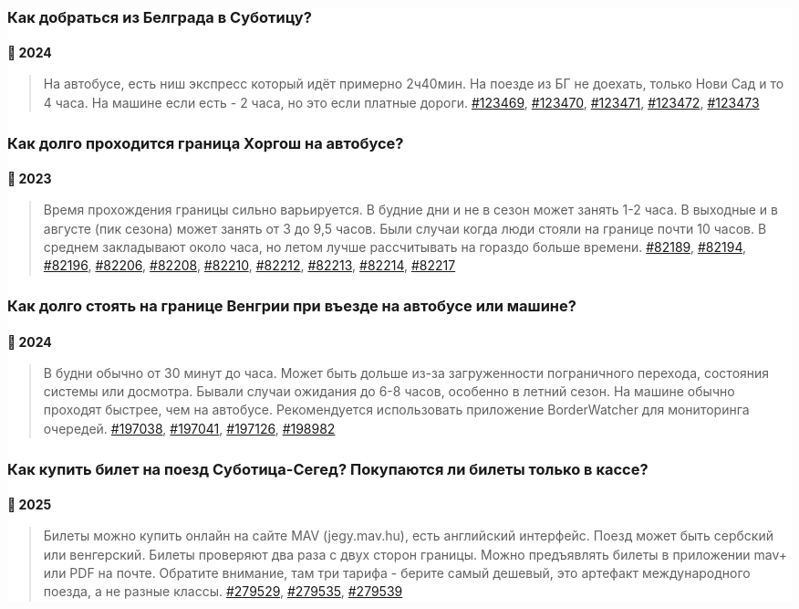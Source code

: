 

### Как добраться из Белграда в Суботицу?


**📅 2024**


> На автобусе, есть ниш экспресс который идёт примерно 2ч40мин. На поезде из БГ не доехать, только Нови Сад и то 4 часа. На машине если есть - 2 часа, но это если платные дороги.
> [#123469](https://t.me/c/1608823685/14535/123469), [#123470](https://t.me/c/1608823685/14535/123470), [#123471](https://t.me/c/1608823685/14535/123471), [#123472](https://t.me/c/1608823685/14535/123472), [#123473](https://t.me/c/1608823685/14535/123473)



### Как долго проходится граница Хоргош на автобусе?


**📅 2023**


> Время прохождения границы сильно варьируется. В будние дни и не в сезон может занять 1-2 часа. В выходные и в августе (пик сезона) может занять от 3 до 9,5 часов. Были случаи когда люди стояли на границе почти 10 часов. В среднем закладывают около часа, но летом лучше рассчитывать на гораздо больше времени.
> [#82189](https://t.me/c/1608823685/14535/82189), [#82194](https://t.me/c/1608823685/14535/82194), [#82196](https://t.me/c/1608823685/14535/82196), [#82206](https://t.me/c/1608823685/14535/82206), [#82208](https://t.me/c/1608823685/14535/82208), [#82210](https://t.me/c/1608823685/14535/82210), [#82212](https://t.me/c/1608823685/14535/82212), [#82213](https://t.me/c/1608823685/14535/82213), [#82214](https://t.me/c/1608823685/14535/82214), [#82217](https://t.me/c/1608823685/14535/82217)



### Как долго стоять на границе Венгрии при въезде на автобусе или машине?


**📅 2024**


> В будни обычно от 30 минут до часа. Может быть дольше из-за загруженности пограничного перехода, состояния системы или досмотра. Бывали случаи ожидания до 6-8 часов, особенно в летний сезон. На машине обычно проходят быстрее, чем на автобусе. Рекомендуется использовать приложение BorderWatcher для мониторинга очередей.
> [#197038](https://t.me/c/1608823685/14535/197038), [#197041](https://t.me/c/1608823685/14535/197041), [#197126](https://t.me/c/1608823685/14535/197126), [#198982](https://t.me/c/1608823685/14535/198982)



### Как купить билет на поезд Суботица-Сегед? Покупаются ли билеты только в кассе?


**📅 2025**


> Билеты можно купить онлайн на сайте MAV (jegy.mav.hu), есть английский интерфейс. Поезд может быть сербский или венгерский. Билеты проверяют два раза с двух сторон границы. Можно предъявлять билеты в приложении mav+ или PDF на почте. Обратите внимание, там три тарифа - берите самый дешевый, это артефакт международного поезда, а не разные классы.
> [#279529](https://t.me/c/1608823685/14535/279529), [#279535](https://t.me/c/1608823685/14535/279535), [#279539](https://t.me/c/1608823685/14535/279539)
